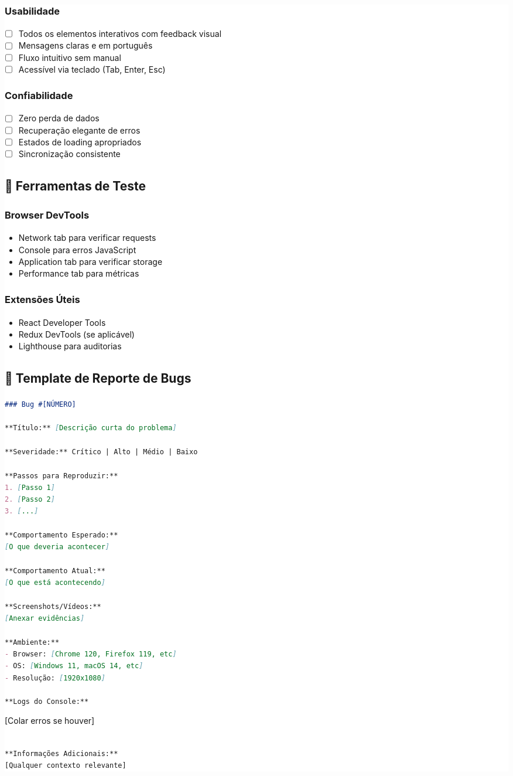 ### Usabilidade
- [ ] Todos os elementos interativos com feedback visual
- [ ] Mensagens claras e em português
- [ ] Fluxo intuitivo sem manual
- [ ] Acessível via teclado (Tab, Enter, Esc)

### Confiabilidade
- [ ] Zero perda de dados
- [ ] Recuperação elegante de erros
- [ ] Estados de loading apropriados
- [ ] Sincronização consistente

## 🔧 Ferramentas de Teste

### Browser DevTools
- Network tab para verificar requests
- Console para erros JavaScript
- Application tab para verificar storage
- Performance tab para métricas

### Extensões Úteis
- React Developer Tools
- Redux DevTools (se aplicável)
- Lighthouse para auditorias

## 📝 Template de Reporte de Bugs

```markdown
### Bug #[NÚMERO]

**Título:** [Descrição curta do problema]

**Severidade:** Crítico | Alto | Médio | Baixo

**Passos para Reproduzir:**
1. [Passo 1]
2. [Passo 2]
3. [...]

**Comportamento Esperado:**
[O que deveria acontecer]

**Comportamento Atual:**
[O que está acontecendo]

**Screenshots/Vídeos:**
[Anexar evidências]

**Ambiente:**
- Browser: [Chrome 120, Firefox 119, etc]
- OS: [Windows 11, macOS 14, etc]
- Resolução: [1920x1080]

**Logs do Console:**
```
[Colar erros se houver]
```

**Informações Adicionais:**
[Qualquer contexto relevante]
```
